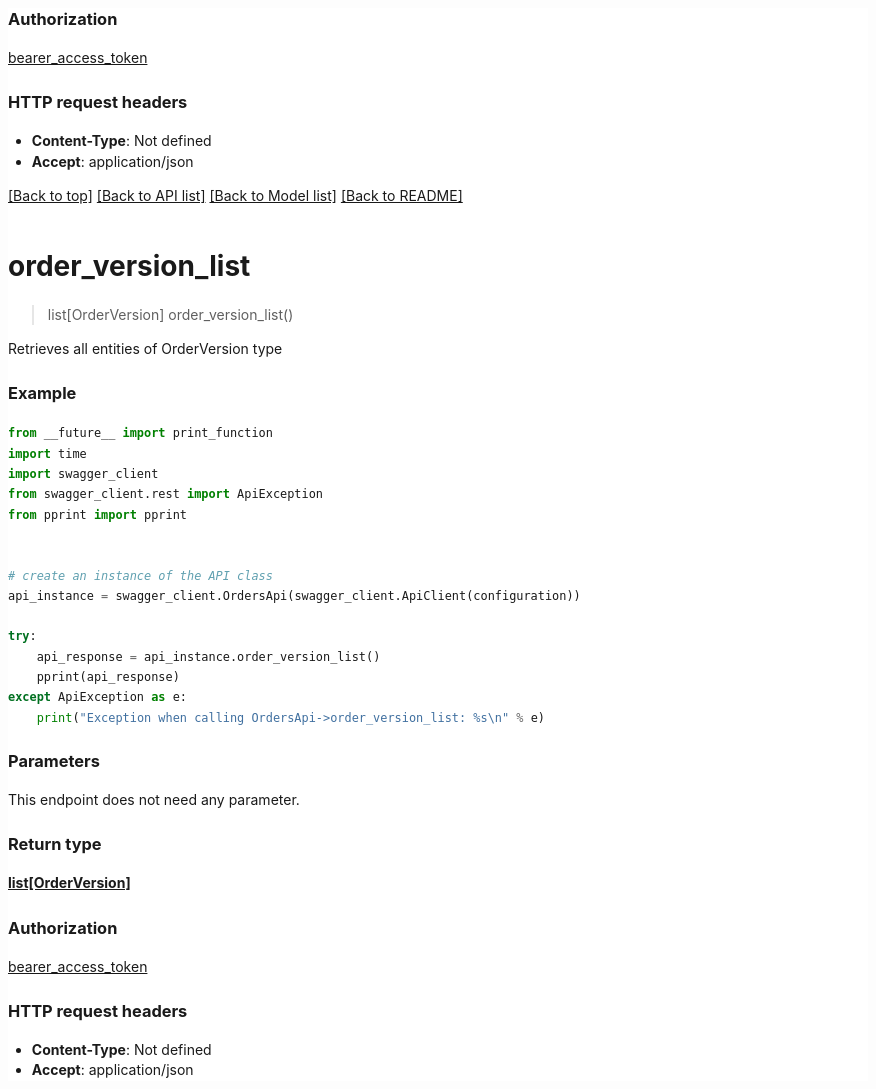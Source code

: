 ### Authorization

[bearer_access_token](../README.md#bearer_access_token)

### HTTP request headers

 - **Content-Type**: Not defined
 - **Accept**: application/json

[[Back to top]](#) [[Back to API list]](../README.md#documentation-for-api-endpoints) [[Back to Model list]](../README.md#documentation-for-models) [[Back to README]](../README.md)

# **order_version_list**
> list[OrderVersion] order_version_list()



Retrieves all entities of OrderVersion type

### Example
```python
from __future__ import print_function
import time
import swagger_client
from swagger_client.rest import ApiException
from pprint import pprint


# create an instance of the API class
api_instance = swagger_client.OrdersApi(swagger_client.ApiClient(configuration))

try:
    api_response = api_instance.order_version_list()
    pprint(api_response)
except ApiException as e:
    print("Exception when calling OrdersApi->order_version_list: %s\n" % e)
```

### Parameters
This endpoint does not need any parameter.

### Return type

[**list[OrderVersion]**](OrderVersion.md)

### Authorization

[bearer_access_token](../README.md#bearer_access_token)

### HTTP request headers

 - **Content-Type**: Not defined
 - **Accept**: application/json
